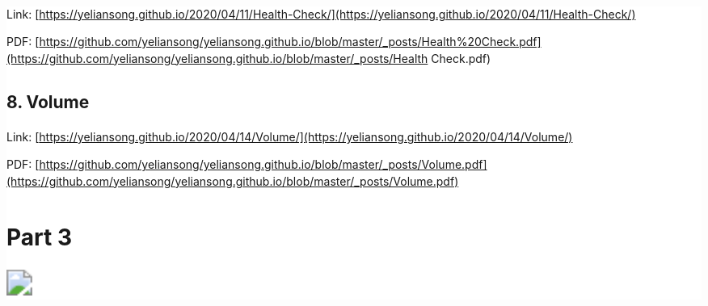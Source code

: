 Link: [https://yeliansong.github.io/2020/04/11/Health-Check/](https://yeliansong.github.io/2020/04/11/Health-Check/)

PDF: [https://github.com/yeliansong/yeliansong.github.io/blob/master/_posts/Health%20Check.pdf](https://github.com/yeliansong/yeliansong.github.io/blob/master/_posts/Health Check.pdf)

## 8. Volume	

Link: [https://yeliansong.github.io/2020/04/14/Volume/](https://yeliansong.github.io/2020/04/14/Volume/)

PDF: [https://github.com/yeliansong/yeliansong.github.io/blob/master/_posts/Volume.pdf](https://github.com/yeliansong/yeliansong.github.io/blob/master/_posts/Volume.pdf)





# Part 3

<img src="https://cdn.jsdelivr.net/gh/yeliansong/github-blog-PIC/blog-images/007S8ZIlgy1ge44zgl16fj311k0qiqef.jpg" style="zoom:200%;" />












